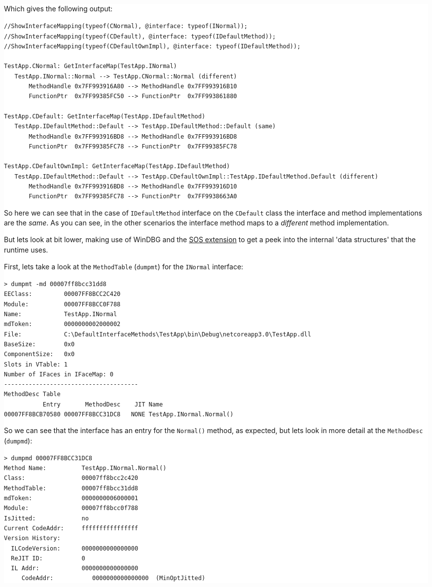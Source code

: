 Which gives the following output:

``` blank
//ShowInterfaceMapping(typeof(CNormal), @interface: typeof(INormal));
//ShowInterfaceMapping(typeof(CDefault), @interface: typeof(IDefaultMethod));
//ShowInterfaceMapping(typeof(CDefaultOwnImpl), @interface: typeof(IDefaultMethod));

TestApp.CNormal: GetInterfaceMap(TestApp.INormal)
   TestApp.INormal::Normal --> TestApp.CNormal::Normal (different)
       MethodHandle 0x7FF993916A80 --> MethodHandle 0x7FF993916B10
       FunctionPtr  0x7FF99385FC50 --> FunctionPtr  0x7FF993861880

TestApp.CDefault: GetInterfaceMap(TestApp.IDefaultMethod)
   TestApp.IDefaultMethod::Default --> TestApp.IDefaultMethod::Default (same)
       MethodHandle 0x7FF993916BD8 --> MethodHandle 0x7FF993916BD8
       FunctionPtr  0x7FF99385FC78 --> FunctionPtr  0x7FF99385FC78

TestApp.CDefaultOwnImpl: GetInterfaceMap(TestApp.IDefaultMethod)
   TestApp.IDefaultMethod::Default --> TestApp.CDefaultOwnImpl::TestApp.IDefaultMethod.Default (different)
       MethodHandle 0x7FF993916BD8 --> MethodHandle 0x7FF993916D10
       FunctionPtr  0x7FF99385FC78 --> FunctionPtr  0x7FF9938663A0
```

So here we can see that in the case of `IDefaultMethod` interface on the `CDefault` class the interface and method implementations are the *same*. As you can see, in the other scenarios the interface method maps to a *different* method implementation.

But lets look at bit lower, making use of WinDBG and the [SOS extension](https://docs.microsoft.com/en-us/dotnet/framework/tools/sos-dll-sos-debugging-extension) to get a peek into the internal 'data structures' that the runtime uses.

First, lets take a look at the `MethodTable` (`dumpmt`) for the `INormal` interface:

```
> dumpmt -md 00007ff8bcc31dd8
EEClass:         00007FF8BCC2C420
Module:          00007FF8BCC0F788
Name:            TestApp.INormal
mdToken:         0000000002000002
File:            C:\DefaultInterfaceMethods\TestApp\bin\Debug\netcoreapp3.0\TestApp.dll
BaseSize:        0x0
ComponentSize:   0x0
Slots in VTable: 1
Number of IFaces in IFaceMap: 0
--------------------------------------
MethodDesc Table
           Entry       MethodDesc    JIT Name
00007FF8BCB70580 00007FF8BCC31DC8   NONE TestApp.INormal.Normal()
```

So we can see that the interface has an entry for the `Normal()` method, as expected, but lets look in more detail at the `MethodDesc` (`dumpmd`):

```
> dumpmd 00007FF8BCC31DC8                                    
Method Name:          TestApp.INormal.Normal()               
Class:                00007ff8bcc2c420                       
MethodTable:          00007ff8bcc31dd8                       
mdToken:              0000000006000001                       
Module:               00007ff8bcc0f788                       
IsJitted:             no                                     
Current CodeAddr:     ffffffffffffffff                       
Version History:                                             
  ILCodeVersion:      0000000000000000                       
  ReJIT ID:           0                                      
  IL Addr:            0000000000000000                       
     CodeAddr:           0000000000000000  (MinOptJitted)    
```